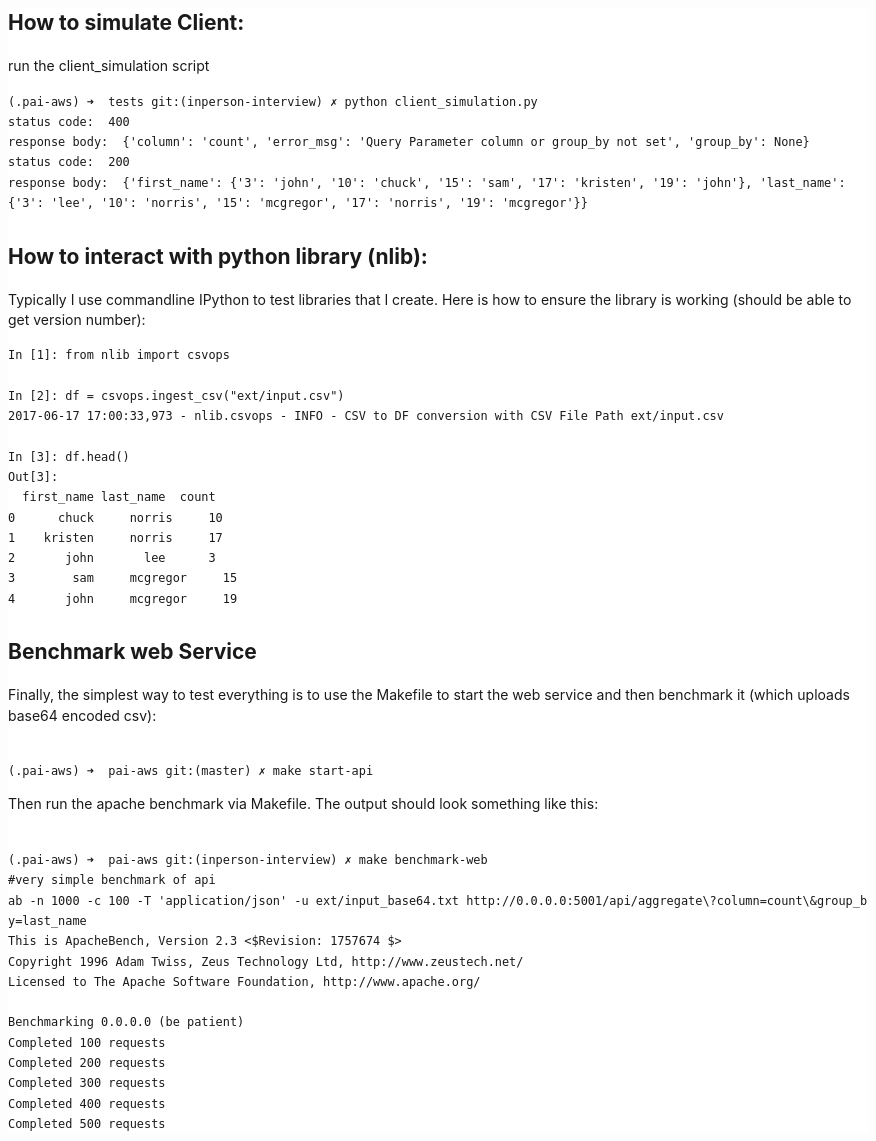 ## How to simulate Client:
  run the client_simulation script
```
(.pai-aws) ➜  tests git:(inperson-interview) ✗ python client_simulation.py 
status code:  400
response body:  {'column': 'count', 'error_msg': 'Query Parameter column or group_by not set', 'group_by': None}
status code:  200
response body:  {'first_name': {'3': 'john', '10': 'chuck', '15': 'sam', '17': 'kristen', '19': 'john'}, 'last_name': {'3': 'lee', '10': 'norris', '15': 'mcgregor', '17': 'norris', '19': 'mcgregor'}}
```

## How to interact with python library (nlib):

  Typically I use commandline IPython to test libraries that I create.  Here is how to ensure the library is working (should be able to get version number):

```
In [1]: from nlib import csvops

In [2]: df = csvops.ingest_csv("ext/input.csv")
2017-06-17 17:00:33,973 - nlib.csvops - INFO - CSV to DF conversion with CSV File Path ext/input.csv

In [3]: df.head()
Out[3]: 
  first_name last_name  count
0      chuck     norris     10
1    kristen     norris     17
2       john       lee      3
3        sam     mcgregor     15
4       john     mcgregor     19

```




## Benchmark web Service

Finally, the simplest way to test everything is to use the Makefile to start the web service and then benchmark it (which uploads base64 encoded csv):

```

(.pai-aws) ➜  pai-aws git:(master) ✗ make start-api

```

Then run the apache benchmark via Makefile.  The output should look something like this:

```

(.pai-aws) ➜  pai-aws git:(inperson-interview) ✗ make benchmark-web
#very simple benchmark of api
ab -n 1000 -c 100 -T 'application/json' -u ext/input_base64.txt http://0.0.0.0:5001/api/aggregate\?column=count\&group_by=last_name
This is ApacheBench, Version 2.3 <$Revision: 1757674 $>
Copyright 1996 Adam Twiss, Zeus Technology Ltd, http://www.zeustech.net/
Licensed to The Apache Software Foundation, http://www.apache.org/

Benchmarking 0.0.0.0 (be patient)
Completed 100 requests
Completed 200 requests
Completed 300 requests
Completed 400 requests
Completed 500 requests
```